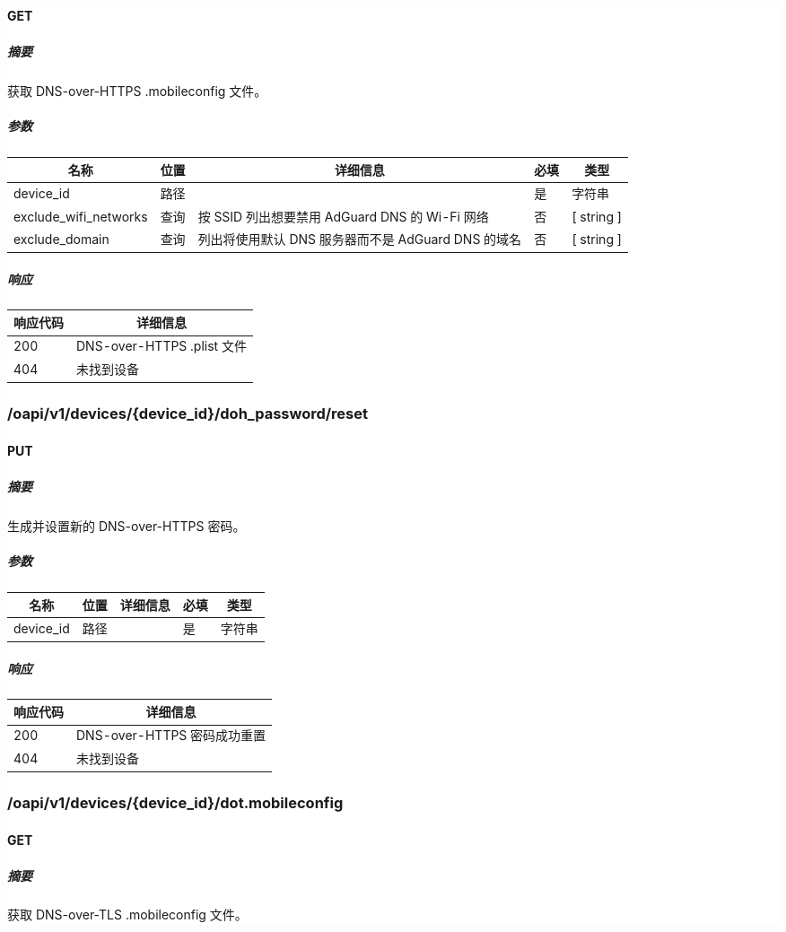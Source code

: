 #### GET

##### 摘要

获取 DNS-over-HTTPS .mobileconfig 文件。

##### 参数

| 名称                      | 位置 | 详细信息                                 | 必填 | 类型         |
| ----------------------- | -- | ------------------------------------ | -- | ---------- |
| device_id               | 路径 |                                      | 是  | 字符串        |
| exclude_wifi_networks | 查询 | 按 SSID 列出想要禁用 AdGuard DNS 的 Wi-Fi 网络 | 否  | [ string ] |
| exclude_domain          | 查询 | 列出将使用默认 DNS 服务器而不是 AdGuard DNS 的域名   | 否  | [ string ] |

##### 响应

| 响应代码 | 详细信息                     |
| ---- | ------------------------ |
| 200  | DNS-over-HTTPS .plist 文件 |
| 404  | 未找到设备                    |

### /oapi/v1/devices/{device_id}/doh_password/reset

#### PUT

##### 摘要

生成并设置新的 DNS-over-HTTPS 密码。

##### 参数

| 名称        | 位置 | 详细信息 | 必填 | 类型  |
| --------- | -- | ---- | -- | --- |
| device_id | 路径 |      | 是  | 字符串 |

##### 响应

| 响应代码 | 详细信息                  |
| ---- | --------------------- |
| 200  | DNS-over-HTTPS 密码成功重置 |
| 404  | 未找到设备                 |

### /oapi/v1/devices/{device_id}/dot.mobileconfig

#### GET

##### 摘要

获取 DNS-over-TLS .mobileconfig 文件。
